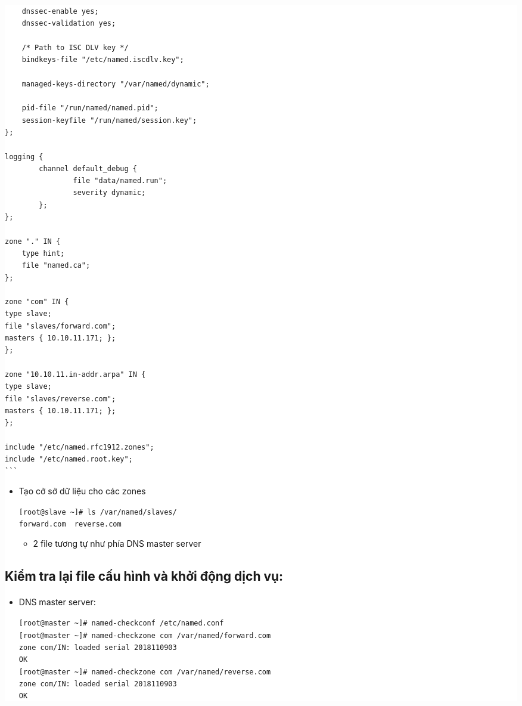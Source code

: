         dnssec-enable yes;
        dnssec-validation yes;

        /* Path to ISC DLV key */
        bindkeys-file "/etc/named.iscdlv.key";

        managed-keys-directory "/var/named/dynamic";

        pid-file "/run/named/named.pid";
        session-keyfile "/run/named/session.key";
    };

    logging {
            channel default_debug {
                    file "data/named.run";
                    severity dynamic;
            };
    };

    zone "." IN {
        type hint;
        file "named.ca";
    };

    zone "com" IN {
    type slave;
    file "slaves/forward.com";
    masters { 10.10.11.171; };
    };

    zone "10.10.11.in-addr.arpa" IN {
    type slave;
    file "slaves/reverse.com";
    masters { 10.10.11.171; };
    };

    include "/etc/named.rfc1912.zones";
    include "/etc/named.root.key";
    ```

- Tạo cở sở dữ liệu cho các zones

    ```
    [root@slave ~]# ls /var/named/slaves/
    forward.com  reverse.com
    ```

    + 2 file tương tự như phía DNS master server


## Kiểm tra lại file cấu hình và khởi động dịch vụ:

- DNS master server:

    ```
    [root@master ~]# named-checkconf /etc/named.conf
    [root@master ~]# named-checkzone com /var/named/forward.com
    zone com/IN: loaded serial 2018110903
    OK
    [root@master ~]# named-checkzone com /var/named/reverse.com
    zone com/IN: loaded serial 2018110903
    OK
    ```

